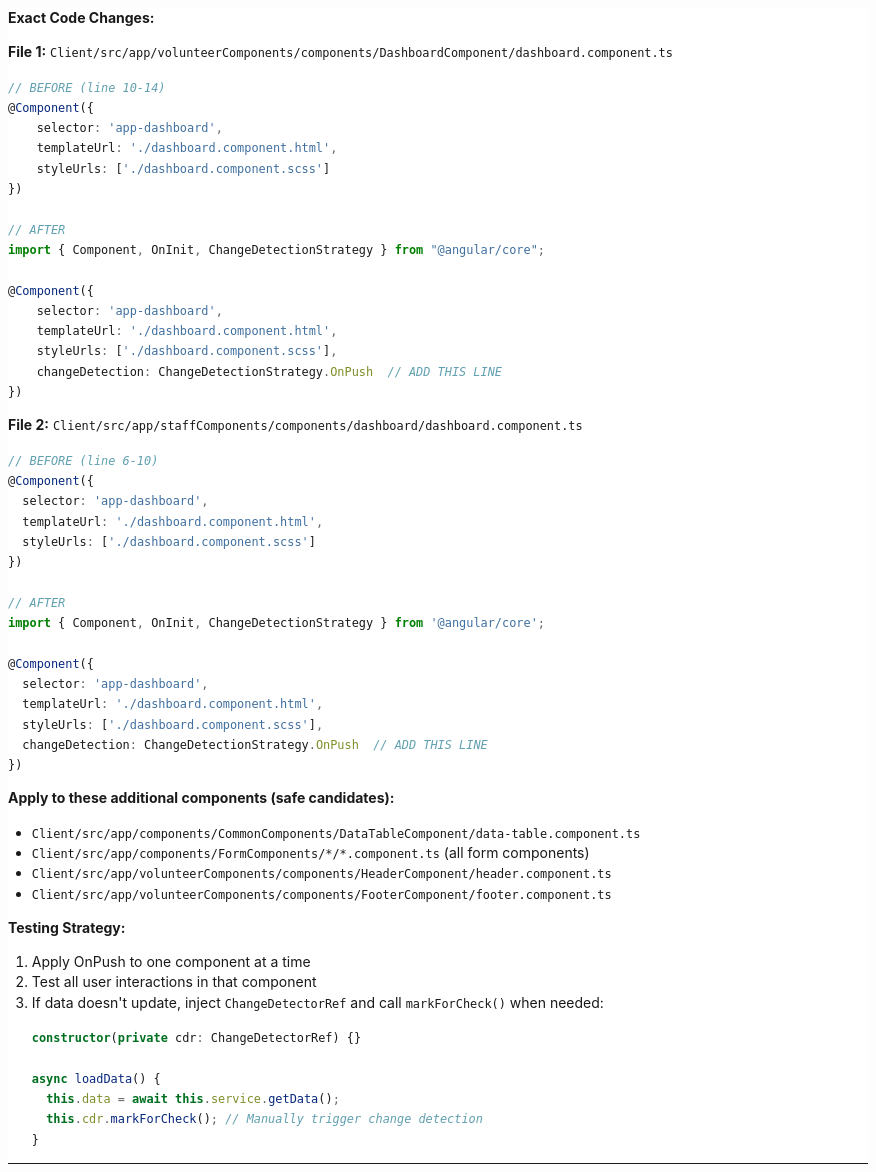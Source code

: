 **Exact Code Changes:**

**File 1:** `Client/src/app/volunteerComponents/components/DashboardComponent/dashboard.component.ts`

```typescript
// BEFORE (line 10-14)
@Component({
    selector: 'app-dashboard',
    templateUrl: './dashboard.component.html',
    styleUrls: ['./dashboard.component.scss']
})

// AFTER
import { Component, OnInit, ChangeDetectionStrategy } from "@angular/core";

@Component({
    selector: 'app-dashboard',
    templateUrl: './dashboard.component.html',
    styleUrls: ['./dashboard.component.scss'],
    changeDetection: ChangeDetectionStrategy.OnPush  // ADD THIS LINE
})
```

**File 2:** `Client/src/app/staffComponents/components/dashboard/dashboard.component.ts`

```typescript
// BEFORE (line 6-10)
@Component({
  selector: 'app-dashboard',
  templateUrl: './dashboard.component.html',
  styleUrls: ['./dashboard.component.scss']
})

// AFTER
import { Component, OnInit, ChangeDetectionStrategy } from '@angular/core';

@Component({
  selector: 'app-dashboard',
  templateUrl: './dashboard.component.html',
  styleUrls: ['./dashboard.component.scss'],
  changeDetection: ChangeDetectionStrategy.OnPush  // ADD THIS LINE
})
```

**Apply to these additional components (safe candidates):**
- `Client/src/app/components/CommonComponents/DataTableComponent/data-table.component.ts`
- `Client/src/app/components/FormComponents/*/*.component.ts` (all form components)
- `Client/src/app/volunteerComponents/components/HeaderComponent/header.component.ts`
- `Client/src/app/volunteerComponents/components/FooterComponent/footer.component.ts`

**Testing Strategy:**
1. Apply OnPush to one component at a time
2. Test all user interactions in that component
3. If data doesn't update, inject `ChangeDetectorRef` and call `markForCheck()` when needed:
   ```typescript
   constructor(private cdr: ChangeDetectorRef) {}

   async loadData() {
     this.data = await this.service.getData();
     this.cdr.markForCheck(); // Manually trigger change detection
   }
   ```

---